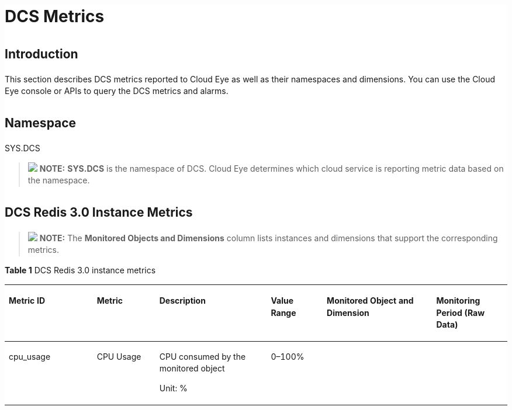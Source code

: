 # DCS Metrics<a name="dcs-en-ug-180424002"></a>

## Introduction<a name="section5821867427"></a>

This section describes DCS metrics reported to Cloud Eye as well as their namespaces and dimensions. You can use the Cloud Eye console or APIs to query the DCS metrics and alarms.

## Namespace<a name="section6441231194316"></a>

SYS.DCS

>![](/images/icon-note.gif) **NOTE:** 
>**SYS.DCS**  is the namespace of DCS. Cloud Eye determines which cloud service is reporting metric data based on the namespace.

## DCS Redis 3.0 Instance Metrics<a name="section61092036153615"></a>

>![](/images/icon-note.gif) **NOTE:** 
>The  **Monitored Objects and Dimensions**  column lists instances and dimensions that support the corresponding metrics.

**Table  1**  DCS Redis 3.0 instance metrics

<a name="table111117367367"></a>
<table><thead align="left"><tr id="row611114364367"><th class="cellrowborder" valign="top" width="17.520000000000003%" id="mcps1.2.7.1.1"><p id="p011115366360"><a name="p011115366360"></a><a name="p011115366360"></a>Metric ID</p>
</th>
<th class="cellrowborder" valign="top" width="12.450000000000001%" id="mcps1.2.7.1.2"><p id="p611143643620"><a name="p611143643620"></a><a name="p611143643620"></a>Metric</p>
</th>
<th class="cellrowborder" valign="top" width="22.170000000000005%" id="mcps1.2.7.1.3"><p id="p1911214361369"><a name="p1911214361369"></a><a name="p1911214361369"></a>Description</p>
</th>
<th class="cellrowborder" valign="top" width="11.13%" id="mcps1.2.7.1.4"><p id="p8112123614366"><a name="p8112123614366"></a><a name="p8112123614366"></a>Value Range</p>
</th>
<th class="cellrowborder" valign="top" width="21.790000000000003%" id="mcps1.2.7.1.5"><p id="p11112153616365"><a name="p11112153616365"></a><a name="p11112153616365"></a>Monitored Object and Dimension</p>
</th>
<th class="cellrowborder" valign="top" width="14.940000000000003%" id="mcps1.2.7.1.6"><p id="p1627205117465"><a name="p1627205117465"></a><a name="p1627205117465"></a>Monitoring Period (Raw Data)</p>
</th>
</tr>
</thead>
<tbody><tr id="row9112183612365"><td class="cellrowborder" valign="top" width="17.520000000000003%" headers="mcps1.2.7.1.1 "><p id="p191120363366"><a name="p191120363366"></a><a name="p191120363366"></a>cpu_usage</p>
</td>
<td class="cellrowborder" valign="top" width="12.450000000000001%" headers="mcps1.2.7.1.2 "><p id="p1511243693615"><a name="p1511243693615"></a><a name="p1511243693615"></a>CPU Usage</p>
</td>
<td class="cellrowborder" valign="top" width="22.170000000000005%" headers="mcps1.2.7.1.3 "><p id="p87971428326"><a name="p87971428326"></a><a name="p87971428326"></a>CPU consumed by the monitored object</p>
<p id="p611203623618"><a name="p611203623618"></a><a name="p611203623618"></a>Unit: %</p>
</td>
<td class="cellrowborder" valign="top" width="11.13%" headers="mcps1.2.7.1.4 "><p id="p911211362367"><a name="p911211362367"></a><a name="p911211362367"></a>0–100%</p>
</td>